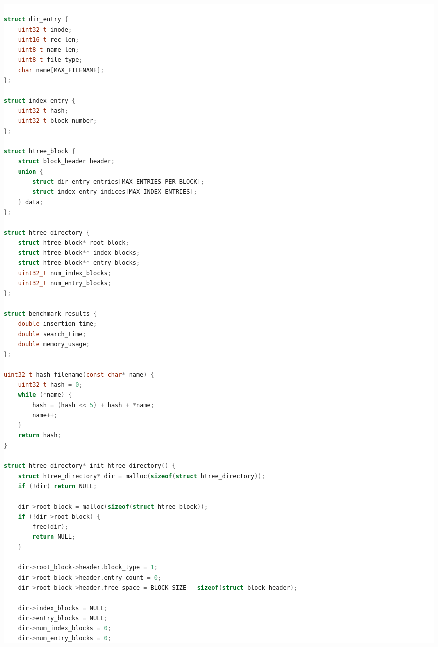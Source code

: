 ```c

struct dir_entry {
    uint32_t inode;
    uint16_t rec_len;
    uint8_t name_len;
    uint8_t file_type;
    char name[MAX_FILENAME];
};

struct index_entry {
    uint32_t hash;
    uint32_t block_number;
};

struct htree_block {
    struct block_header header;
    union {
        struct dir_entry entries[MAX_ENTRIES_PER_BLOCK];
        struct index_entry indices[MAX_INDEX_ENTRIES];
    } data;
};

struct htree_directory {
    struct htree_block* root_block;
    struct htree_block** index_blocks;
    struct htree_block** entry_blocks;
    uint32_t num_index_blocks;
    uint32_t num_entry_blocks;
};

struct benchmark_results {
    double insertion_time;
    double search_time;
    double memory_usage;
};

uint32_t hash_filename(const char* name) {
    uint32_t hash = 0;
    while (*name) {
        hash = (hash << 5) + hash + *name;
        name++;
    }
    return hash;
}

struct htree_directory* init_htree_directory() {
    struct htree_directory* dir = malloc(sizeof(struct htree_directory));
    if (!dir) return NULL;

    dir->root_block = malloc(sizeof(struct htree_block));
    if (!dir->root_block) {
        free(dir);
        return NULL;
    }

    dir->root_block->header.block_type = 1;
    dir->root_block->header.entry_count = 0;
    dir->root_block->header.free_space = BLOCK_SIZE - sizeof(struct block_header);

    dir->index_blocks = NULL;
    dir->entry_blocks = NULL;
    dir->num_index_blocks = 0;
    dir->num_entry_blocks = 0;
```